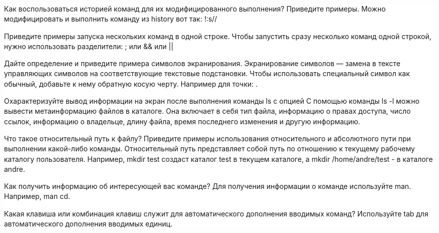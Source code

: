 Как воспользоваться историей команд для их модифицированного выполнения? Приведите примеры.
Можно модифицировать и выполнить команду из history вот так: !:s//

Приведите примеры запуска нескольких команд в одной строке.
Чтобы запустить сразу несколько команд одной строкой, нужно использовать разделители: ; или && или ||

Дайте определение и приведите примера символов экранирования.
Экранирование символов — замена в тексте управляющих символов на соответствующие текстовые подстановки. Чтобы использовать специальный символ как обычный, добавьте к нему обратную косую черту. Например для точки:
\.

Охарактеризуйте вывод информации на экран после выполнения команды ls с опцией
С помощью команды ls -l можно вывести метаинформацию файлов в каталоге. Она включает в себя тип файла, информацию о правах доступа, число ссылок, информацию о владельце, длину файла, время последнего изменения и другую информацию.

Что такое относительный путь к файлу? Приведите примеры использования относительного и абсолютного пути при выполнении какой-либо команды.
Относительный путь представляет собой путь по отношению к текущему рабочему каталогу пользователя. Например, mkdir test создаст каталог test в текущем каталоге, а mkdir /home/andre/test - в каталоге andre.

Как получить информацию об интересующей вас команде?
Для получения информации о команде используйте man. Например, man cd.

Какая клавиша или комбинация клавиш служит для автоматического дополнения вводимых команд?
Используйте tab для автоматического дополнения вводимых единиц.

